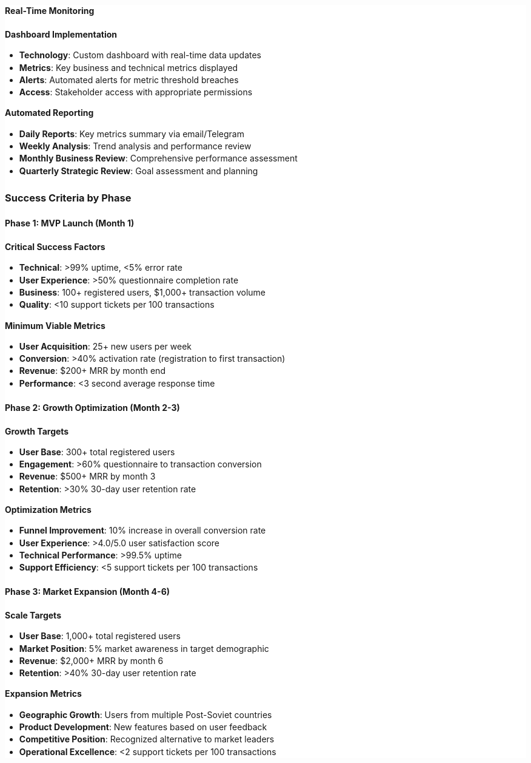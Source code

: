 #### Real-Time Monitoring

**Dashboard Implementation**
- **Technology**: Custom dashboard with real-time data updates
- **Metrics**: Key business and technical metrics displayed
- **Alerts**: Automated alerts for metric threshold breaches
- **Access**: Stakeholder access with appropriate permissions

**Automated Reporting**
- **Daily Reports**: Key metrics summary via email/Telegram
- **Weekly Analysis**: Trend analysis and performance review
- **Monthly Business Review**: Comprehensive performance assessment
- **Quarterly Strategic Review**: Goal assessment and planning

### Success Criteria by Phase

#### Phase 1: MVP Launch (Month 1)

**Critical Success Factors**
- **Technical**: >99% uptime, <5% error rate
- **User Experience**: >50% questionnaire completion rate
- **Business**: 100+ registered users, $1,000+ transaction volume
- **Quality**: <10 support tickets per 100 transactions

**Minimum Viable Metrics**
- **User Acquisition**: 25+ new users per week
- **Conversion**: >40% activation rate (registration to first transaction)
- **Revenue**: $200+ MRR by month end
- **Performance**: <3 second average response time

#### Phase 2: Growth Optimization (Month 2-3)

**Growth Targets**
- **User Base**: 300+ total registered users
- **Engagement**: >60% questionnaire to transaction conversion
- **Revenue**: $500+ MRR by month 3
- **Retention**: >30% 30-day user retention rate

**Optimization Metrics**
- **Funnel Improvement**: 10% increase in overall conversion rate
- **User Experience**: >4.0/5.0 user satisfaction score
- **Technical Performance**: >99.5% uptime
- **Support Efficiency**: <5 support tickets per 100 transactions

#### Phase 3: Market Expansion (Month 4-6)

**Scale Targets**
- **User Base**: 1,000+ total registered users
- **Market Position**: 5% market awareness in target demographic
- **Revenue**: $2,000+ MRR by month 6
- **Retention**: >40% 30-day user retention rate

**Expansion Metrics**
- **Geographic Growth**: Users from multiple Post-Soviet countries
- **Product Development**: New features based on user feedback
- **Competitive Position**: Recognized alternative to market leaders
- **Operational Excellence**: <2 support tickets per 100 transactions
